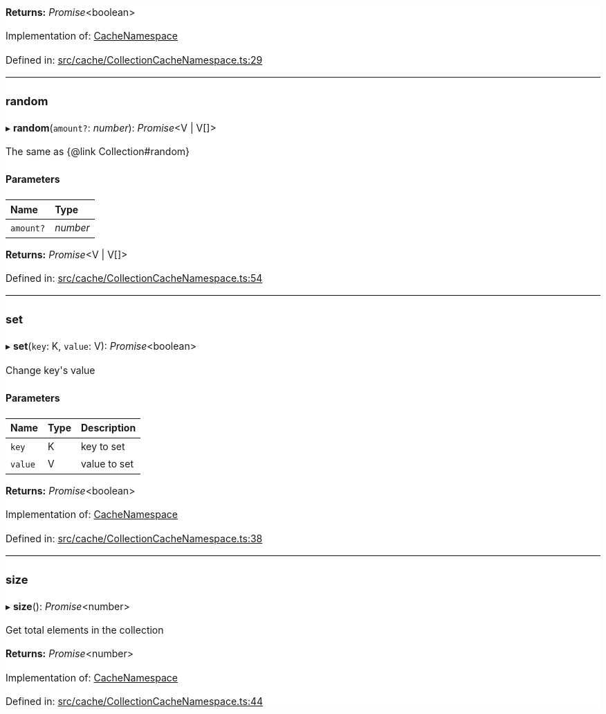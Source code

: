 **Returns:** *Promise*<boolean\>

Implementation of: [CacheNamespace](../interfaces/core.cachenamespace.md)

Defined in: [src/cache/CollectionCacheNamespace.ts:29](https://github.com/Discordoo/discordoo/blob/8db69d8/src/cache/CollectionCacheNamespace.ts#L29)

___

### random

▸ **random**(`amount?`: *number*): *Promise*<V \| V[]\>

The same as {@link Collection#random}

#### Parameters

| Name | Type |
| :------ | :------ |
| `amount?` | *number* |

**Returns:** *Promise*<V \| V[]\>

Defined in: [src/cache/CollectionCacheNamespace.ts:54](https://github.com/Discordoo/discordoo/blob/8db69d8/src/cache/CollectionCacheNamespace.ts#L54)

___

### set

▸ **set**(`key`: K, `value`: V): *Promise*<boolean\>

Change key's value

#### Parameters

| Name | Type | Description |
| :------ | :------ | :------ |
| `key` | K | key to set |
| `value` | V | value to set |

**Returns:** *Promise*<boolean\>

Implementation of: [CacheNamespace](../interfaces/core.cachenamespace.md)

Defined in: [src/cache/CollectionCacheNamespace.ts:38](https://github.com/Discordoo/discordoo/blob/8db69d8/src/cache/CollectionCacheNamespace.ts#L38)

___

### size

▸ **size**(): *Promise*<number\>

Get total elements in the collection

**Returns:** *Promise*<number\>

Implementation of: [CacheNamespace](../interfaces/core.cachenamespace.md)

Defined in: [src/cache/CollectionCacheNamespace.ts:44](https://github.com/Discordoo/discordoo/blob/8db69d8/src/cache/CollectionCacheNamespace.ts#L44)
